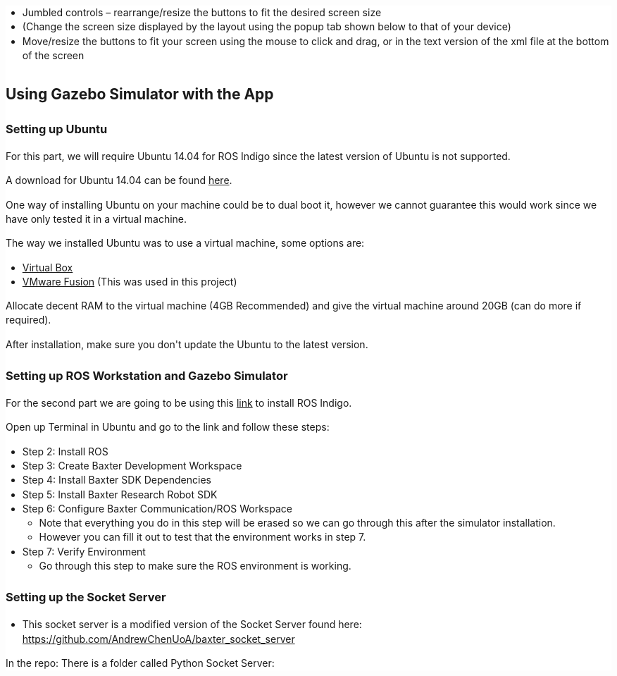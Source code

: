 
-	Jumbled controls – rearrange/resize the buttons to fit the desired screen size
-	(Change the screen size displayed by the layout using the popup tab shown below to that of your device)
-	Move/resize the buttons to fit your screen using the mouse to click and drag, or in the text version of the xml file at the bottom of the screen




## Using Gazebo Simulator with the App

### **Setting up Ubuntu**


For this part, we will require Ubuntu 14.04 for ROS Indigo since the latest version of Ubuntu is not supported. 

A download for Ubuntu 14.04 can be found [here](http://releases.ubuntu.com/14.04/).

One way of installing Ubuntu on your machine could be to dual boot it, however we cannot guarantee this would work since we have only tested it in a virtual machine.

The way we installed Ubuntu was to use a virtual machine, some options are:
- [Virtual Box](https://www.virtualbox.org/)
- [VMware Fusion](https://my.vmware.com/en/web/vmware/info/slug/desktop_end_user_computing/vmware_fusion/10_0) (This was used in this project)

Allocate decent RAM to the virtual machine (4GB Recommended) and give the virtual machine around 20GB (can do more if required).

After installation, make sure you don't update the Ubuntu to the latest version.

### **Setting up ROS Workstation and Gazebo Simulator**

For the second part we are going to be using this [link](http://sdk.rethinkrobotics.com/wiki/Workstation_Setup) to install ROS Indigo. 

Open up Terminal in Ubuntu and go to the link and follow these steps:

- Step 2: Install ROS
- Step 3: Create Baxter Development Workspace
- Step 4: Install Baxter SDK Dependencies
- Step 5: Install Baxter Research Robot SDK
- Step 6: Configure Baxter Communication/ROS Workspace
    - Note that everything you do in this step will be erased so we can go through this after the simulator installation. 
    - However you can fill it out to test that the environment works in step 7.
- Step 7: Verify Environment
    - Go through this step to make sure the ROS environment is working. 

### **Setting up the Socket Server** 
 
- This socket server is a modified version of the Socket Server found here: https://github.com/AndrewChenUoA/baxter_socket_server

In the repo: There is a folder called Python Socket Server: 
